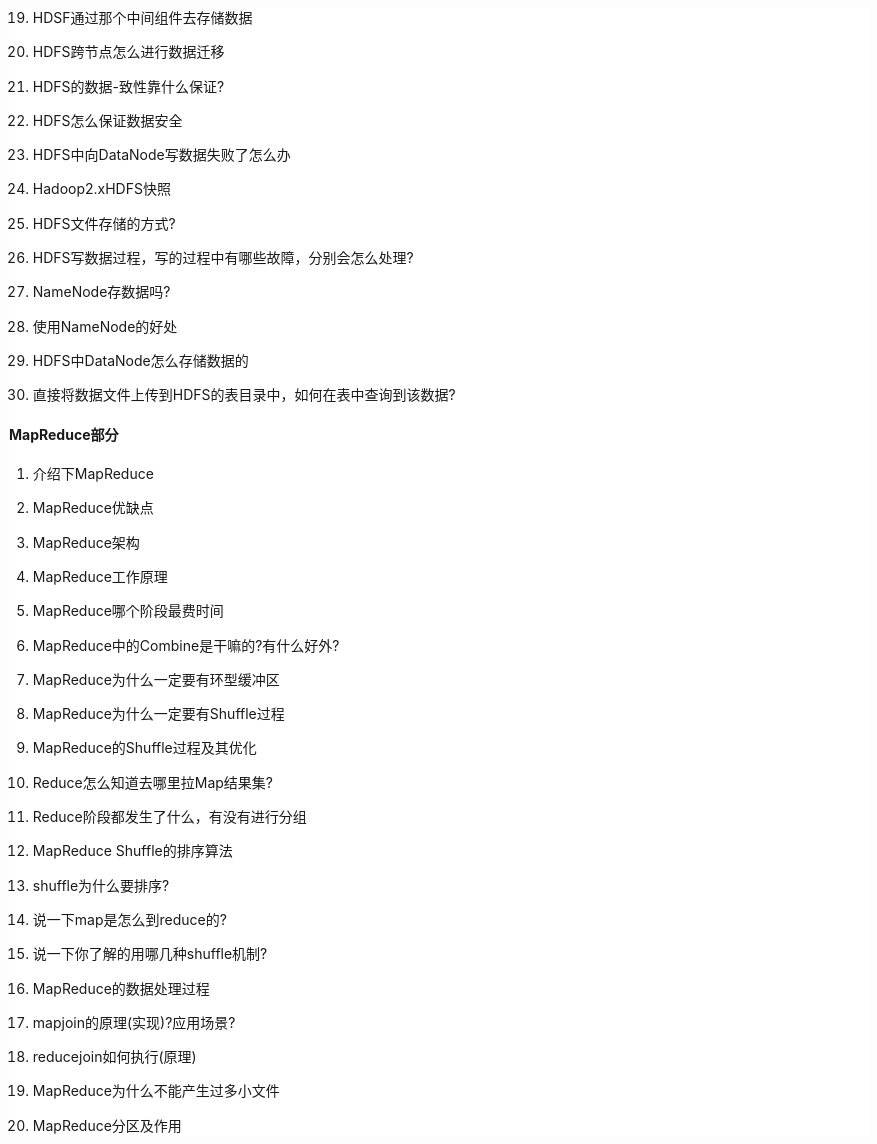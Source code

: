 19.  HDSF通过那个中间组件去存储数据  
    
20.  HDFS跨节点怎么进行数据迁移  
    
21.  HDFS的数据-致性靠什么保证?  
    
22.  HDFS怎么保证数据安全  
    
23.  HDFS中向DataNode写数据失败了怎么办  
    
24.  Hadoop2.xHDFS快照  
    
25.  HDFS文件存储的方式?  
    
26.  HDFS写数据过程，写的过程中有哪些故障，分别会怎么处理?  
    
27.  NameNode存数据吗?  
    
28.  使用NameNode的好处  
    
29.  HDFS中DataNode怎么存储数据的  
    
30.  直接将数据文件上传到HDFS的表目录中，如何在表中查询到该数据?  
    

#### MapReduce部分

1.  介绍下MapReduce  
    
2.  MapReduce优缺点  
    
3.  MapReduce架构  
    
4.  MapReduce工作原理  
    
5.  MapReduce哪个阶段最费时间  
    
6.  MapReduce中的Combine是干嘛的?有什么好外?  
    
7.  MapReduce为什么一定要有环型缓冲区  
    
8.  MapReduce为什么一定要有Shuffle过程  
    
9.  MapReduce的Shuffle过程及其优化  
    
10.  Reduce怎么知道去哪里拉Map结果集?  
    
11.  Reduce阶段都发生了什么，有没有进行分组  
    
12.  MapReduce Shuffle的排序算法  
    
13.  shuffle为什么要排序?  
    
14.  说一下map是怎么到reduce的?  
    
15.  说一下你了解的用哪几种shuffle机制?  
    
16.  MapReduce的数据处理过程  
    
17.  mapjoin的原理(实现)?应用场景?  
    
18.  reducejoin如何执行(原理)  
    
19.  MapReduce为什么不能产生过多小文件  
    
20.  MapReduce分区及作用  
    
